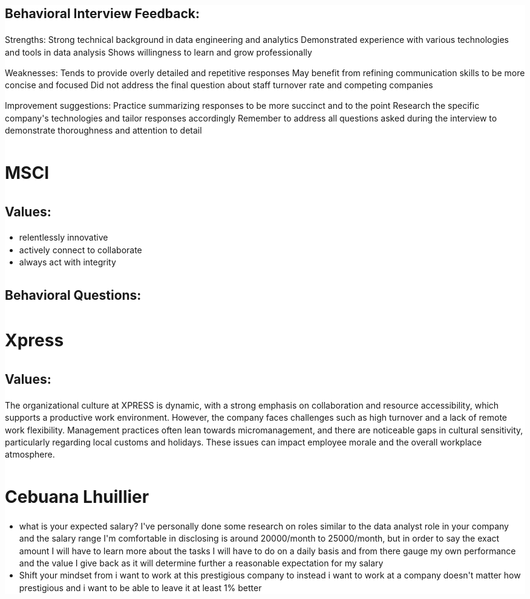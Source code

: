 ## Behavioral Interview Feedback:
Strengths:
Strong technical background in data engineering and analytics
Demonstrated experience with various technologies and tools in data analysis
Shows willingness to learn and grow professionally

Weaknesses:
Tends to provide overly detailed and repetitive responses
May benefit from refining communication skills to be more concise and focused
Did not address the final question about staff turnover rate and competing companies

Improvement suggestions:
Practice summarizing responses to be more succinct and to the point
Research the specific company's technologies and tailor responses accordingly
Remember to address all questions asked during the interview to demonstrate thoroughness and attention to detail

# MSCI
## Values:
* relentlessly innovative
* actively connect to collaborate
* always act with integrity

## Behavioral Questions:



# Xpress
## Values:
The organizational culture at XPRESS is dynamic, with a strong emphasis on collaboration and resource accessibility, which supports a productive work environment. However, the company faces challenges such as high turnover and a lack of remote work flexibility. Management practices often lean towards micromanagement, and there are noticeable gaps in cultural sensitivity, particularly regarding local customs and holidays. These issues can impact employee morale and the overall workplace atmosphere.



# Cebuana Lhuillier
* what is your expected salary? I've personally done some research on roles similar to the data analyst role in your company and  the salary range I'm comfortable in disclosing is around 20000/month to 25000/month, but in order to say the exact amount I will have to learn more about the tasks I will have to do on a daily basis and from there gauge my own performance and the value I give back as it will determine further a reasonable expectation for my salary
* Shift your mindset from i want to work at this prestigious company to instead i want to work at a company doesn't matter how prestigious and i want to be able to leave it at least 1% better
